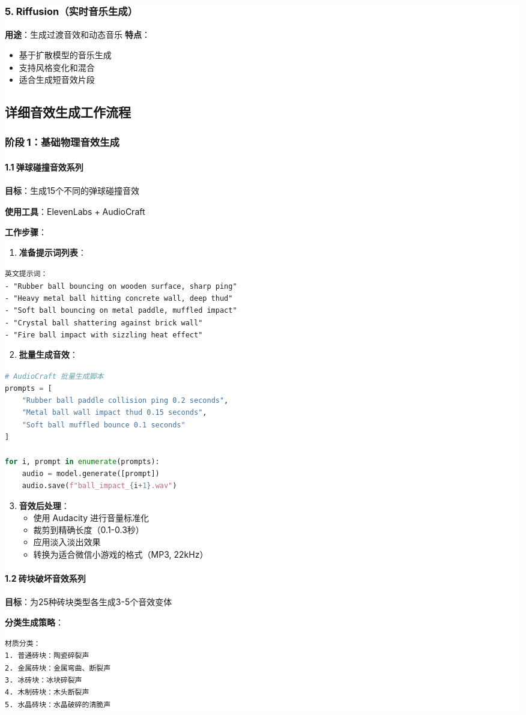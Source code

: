 ### 5. Riffusion（实时音乐生成）
**用途**：生成过渡音效和动态音乐
**特点**：
- 基于扩散模型的音乐生成
- 支持风格变化和混合
- 适合生成短音效片段

## 详细音效生成工作流程

### 阶段 1：基础物理音效生成

#### 1.1 弹球碰撞音效系列
**目标**：生成15个不同的弹球碰撞音效

**使用工具**：ElevenLabs + AudioCraft

**工作步骤**：
1. **准备提示词列表**：
```
英文提示词：
- "Rubber ball bouncing on wooden surface, sharp ping"
- "Heavy metal ball hitting concrete wall, deep thud" 
- "Soft ball bouncing on metal paddle, muffled impact"
- "Crystal ball shattering against brick wall"
- "Fire ball impact with sizzling heat effect"
```

2. **批量生成音效**：
```python
# AudioCraft 批量生成脚本
prompts = [
    "Rubber ball paddle collision ping 0.2 seconds",
    "Metal ball wall impact thud 0.15 seconds", 
    "Soft ball muffled bounce 0.1 seconds"
]

for i, prompt in enumerate(prompts):
    audio = model.generate([prompt])
    audio.save(f"ball_impact_{i+1}.wav")
```

3. **音效后处理**：
   - 使用 Audacity 进行音量标准化
   - 裁剪到精确长度（0.1-0.3秒）
   - 应用淡入淡出效果
   - 转换为适合微信小游戏的格式（MP3, 22kHz）

#### 1.2 砖块破坏音效系列
**目标**：为25种砖块类型各生成3-5个音效变体

**分类生成策略**：
```
材质分类：
1. 普通砖块：陶瓷碎裂声
2. 金属砖块：金属弯曲、断裂声
3. 冰砖块：冰块碎裂声
4. 木制砖块：木头断裂声
5. 水晶砖块：水晶破碎的清脆声
```
